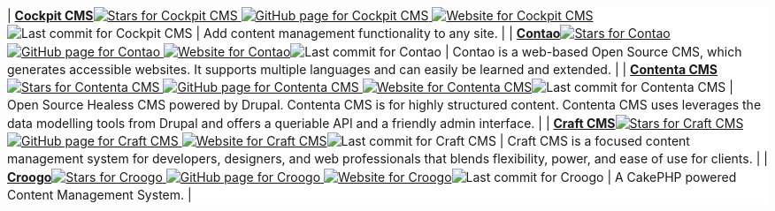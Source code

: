 | [**Cockpit CMS**](https://github.com/COCOPi/cockpit)[![Stars for Cockpit CMS](https://flat.badgen.net/github/stars/COCOPi/cockpit?label=%E2%98%85\&color=black) ](https://github.com/COCOPi/cockpit)[![GitHub page for Cockpit CMS](https://flat.badgen.net/badge/null/GitHub/29a745?label) ](https://github.com/COCOPi/cockpit)[![Website for Cockpit CMS](https://flat.badgen.net/badge/null/Website/0566d6?label)](http://getcockpit.com)![Last commit for Cockpit CMS](https://flat.badgen.net/github/last-commit/COCOPi/cockpit?color=black)                                                                                                                                                                                                                                              | Add content management functionality to any site.                                                                                                                                                                                                                                                                                                                                                                               |
| [**Contao**](https://github.com/contao/core)[![Stars for Contao](https://flat.badgen.net/github/stars/contao/core?label=%E2%98%85\&color=black) ](https://github.com/contao/core)[![GitHub page for Contao](https://flat.badgen.net/badge/null/GitHub/29a745?label) ](https://github.com/contao/core)[![Website for Contao](https://flat.badgen.net/badge/null/Website/0566d6?label)](https://contao.org/en/)![Last commit for Contao](https://flat.badgen.net/github/last-commit/contao/core?color=black)                                                                                                                                                                                                                                                                                     | Contao is a web-based Open Source CMS, which generates accessible websites. It supports multiple languages and can easily be learned and extended.                                                                                                                                                                                                                                                                              |
| [**Contenta CMS**](https://github.com/contentacms/contenta\_jsonapi)[![Stars for Contenta CMS](https://flat.badgen.net/github/stars/contentacms/contenta\_jsonapi?label=%E2%98%85\&color=black) ](https://github.com/contentacms/contenta\_jsonapi)[![GitHub page for Contenta CMS](https://flat.badgen.net/badge/null/GitHub/29a745?label) ](https://github.com/contentacms/contenta\_jsonapi)[![Website for Contenta CMS](https://flat.badgen.net/badge/null/Website/0566d6?label)](http://contentacms.org)![Last commit for Contenta CMS](https://flat.badgen.net/github/last-commit/contentacms/contenta\_jsonapi?color=black)                                                                                                                                                             | Open Source Healess CMS powered by Drupal. Contenta CMS is for highly structured content. Contenta CMS uses leverages the data modelling tools from Drupal and offers a queriable API and a friendly admin interface.                                                                                                                                                                                                           |
| [**Craft CMS**](https://github.com/craftcms/cms)[![Stars for Craft CMS](https://flat.badgen.net/github/stars/craftcms/cms?label=%E2%98%85\&color=black) ](https://github.com/craftcms/cms)[![GitHub page for Craft CMS](https://flat.badgen.net/badge/null/GitHub/29a745?label) ](https://github.com/craftcms/cms)[![Website for Craft CMS](https://flat.badgen.net/badge/null/Website/0566d6?label)](https://craftcms.com)![Last commit for Craft CMS](https://flat.badgen.net/github/last-commit/craftcms/cms?color=black)                                                                                                                                                                                                                                                                   | Craft CMS is a focused content management system for developers, designers, and web professionals that blends flexibility, power, and ease of use for clients.                                                                                                                                                                                                                                                                  |
| [**Croogo**](https://github.com/croogo/croogo)[![Stars for Croogo](https://flat.badgen.net/github/stars/croogo/croogo?label=%E2%98%85\&color=black) ](https://github.com/croogo/croogo)[![GitHub page for Croogo](https://flat.badgen.net/badge/null/GitHub/29a745?label) ](https://github.com/croogo/croogo)[![Website for Croogo](https://flat.badgen.net/badge/null/Website/0566d6?label)](http://www.croogo.org)![Last commit for Croogo](https://flat.badgen.net/github/last-commit/croogo/croogo?color=black)                                                                                                                                                                                                                                                                            | A CakePHP powered Content Management System.                                                                                                                                                                                                                                                                                                                                                                                    |